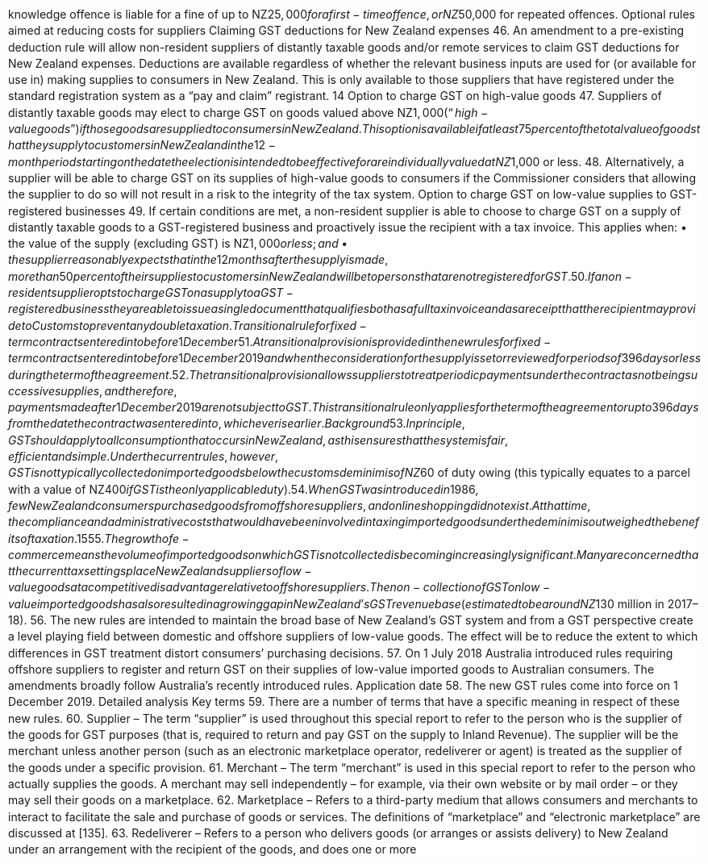 knowledge offence is liable for a fine of up to NZ$25,000 for a first- time offence, or NZ$50,000 for repeated offences. Optional rules aimed at reducing costs for suppliers Claiming GST deductions for New Zealand expenses 46. An amendment to a pre-existing deduction rule will allow non-resident suppliers of distantly taxable goods and/or remote services to claim GST deductions for New Zealand expenses. Deductions are available regardless of whether the relevant business inputs are used for (or available for use in) making supplies to consumers in New Zealand. This is only available to those suppliers that have registered under the standard registration system as a “pay and claim” registrant. 14 Option to charge GST on high-value goods 47. Suppliers of distantly taxable goods may elect to charge GST on goods valued above NZ$1,000 (“high-value goods”) if those goods are supplied to consumers in New Zealand. This option is available if at least 75 percent of the total value of goods that they supply to customers in New Zealand in the 12-month period starting on the date the election is intended to be effective for are individually valued at NZ$1,000 or less. 48. Alternatively, a supplier will be able to charge GST on its supplies of high-value goods to consumers if the Commissioner considers that allowing the supplier to do so will not result in a risk to the integrity of the tax system. Option to charge GST on low-value supplies to GST-registered businesses 49. If certain conditions are met, a non-resident supplier is able to choose to charge GST on a supply of distantly taxable goods to a GST-registered business and proactively issue the recipient with a tax invoice. This applies when: • the value of the supply (excluding GST) is NZ$1,000 or less; and • the supplier reasonably expects that in the 12 months after the supply is made, more than 50 percent of their supplies to customers in New Zealand will be to persons that are not registered for GST. 50. If a non-resident supplier opts to charge GST on a supply to a GST-registered business they are able to issue a single document that qualifies both as a full tax invoice and as a receipt that the recipient may provide to Customs to prevent any double taxation. Transitional rule for fixed-term contracts entered into before 1 December 51. A transitional provision is provided in the new rules for fixed-term contracts entered into before 1 December 2019 and when the consideration for the supply is set or reviewed for periods of 396 days or less during the term of the agreement. 52. The transitional provision allows suppliers to treat periodic payments under the contract as not being successive supplies, and therefore, payments made after 1 December 2019 are not subject to GST. This transitional rule only applies for the term of the agreement or up to 396 days from the date the contract was entered into, whichever is earlier. Background 53. In principle, GST should apply to all consumption that occurs in New Zealand, as this ensures that the system is fair, efficient and simple. Under the current rules, however, GST is not typically collected on imported goods below the customs de minimis of NZ$60 of duty owing (this typically equates to a parcel with a value of NZ$400 if GST is the only applicable duty). 54. When GST was introduced in 1986, few New Zealand consumers purchased goods from offshore suppliers, and online shopping did not exist. At that time, the compliance and administrative costs that would have been involved in taxing imported goods under the de minimis outweighed the benefits of taxation. 15 55. The growth of e-commerce means the volume of imported goods on which GST is not collected is becoming increasingly significant. Many are concerned that the current tax settings place New Zealand suppliers of low-value goods at a competitive disadvantage relative to offshore suppliers. The non-collection of GST on low-value imported goods has also resulted in a growing gap in New Zealand’s GST revenue base (estimated to be around NZ$130 million in 2017–18). 56. The new rules are intended to maintain the broad base of New Zealand’s GST system and from a GST perspective create a level playing field between domestic and offshore suppliers of low-value goods. The effect will be to reduce the extent to which differences in GST treatment distort consumers’ purchasing decisions. 57. On 1 July 2018 Australia introduced rules requiring offshore suppliers to register and return GST on their supplies of low-value imported goods to Australian consumers. The amendments broadly follow Australia’s recently introduced rules. Application date 58. The new GST rules come into force on 1 December 2019. Detailed analysis Key terms 59. There are a number of terms that have a specific meaning in respect of these new rules. 60. Supplier – The term “supplier” is used throughout this special report to refer to the person who is the supplier of the goods for GST purposes (that is, required to return and pay GST on the supply to Inland Revenue). The supplier will be the merchant unless another person (such as an electronic marketplace operator, redeliverer or agent) is treated as the supplier of the goods under a specific provision. 61. Merchant – The term “merchant” is used in this special report to refer to the person who actually supplies the goods. A merchant may sell independently – for example, via their own website or by mail order – or they may sell their goods on a marketplace. 62. Marketplace – Refers to a third-party medium that allows consumers and merchants to interact to facilitate the sale and purchase of goods or services. The definitions of “marketplace” and “electronic marketplace” are discussed at \[135\]. 63. Redeliverer – Refers to a person who delivers goods (or arranges or assists delivery) to New Zealand under an arrangement with the recipient of the goods, and does one or more